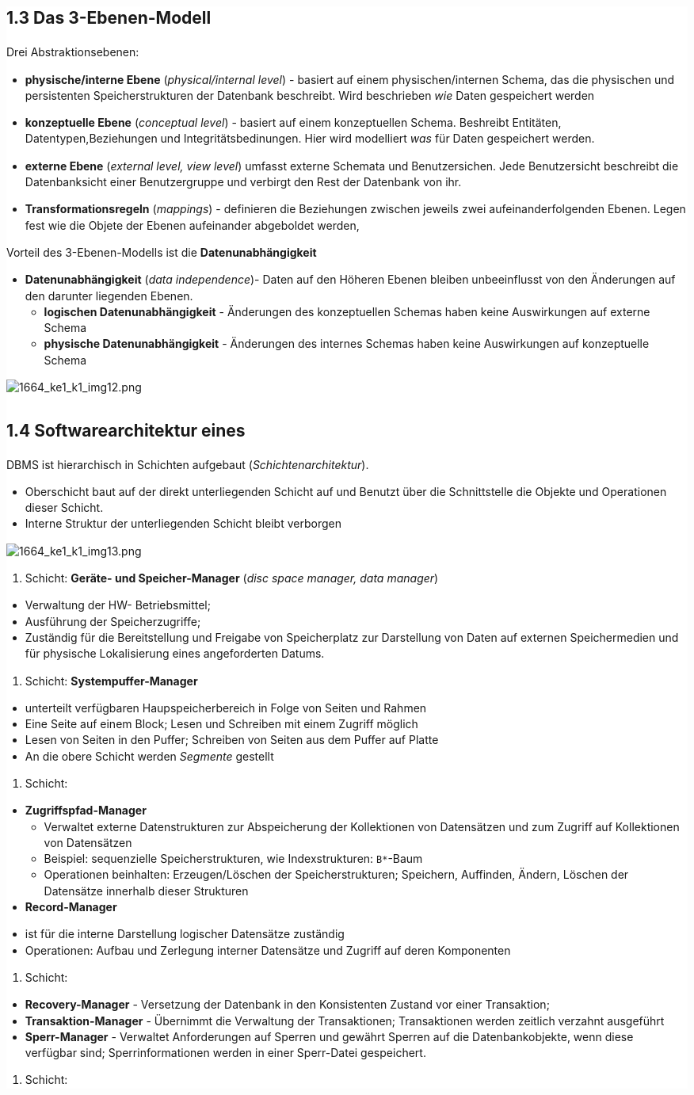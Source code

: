 ## 1.3 Das 3-Ebenen-Modell

Drei Abstraktionsebenen:

+ **physische/interne Ebene** (*physical/internal level*) - basiert auf einem physischen/internen Schema, das die physischen und persistenten Speicherstrukturen der Datenbank beschreibt. Wird beschrieben *wie* Daten gespeichert werden
+ **konzeptuelle Ebene** (*conceptual level*) - basiert auf einem konzeptuellen Schema.  Beshreibt Entitäten, Datentypen,Beziehungen und Integritätsbedinungen. Hier wird modelliert *was* für Daten gespeichert werden.
+ **externe Ebene** (*external level, view level*) umfasst externe Schemata und Benutzersichen. Jede Benutzersicht beschreibt die Datenbanksicht einer Benutzergruppe und verbirgt den Rest der Datenbank von ihr.

+ **Transformationsregeln** (*mappings*) - definieren die Beziehungen zwischen jeweils zwei aufeinanderfolgenden Ebenen. Legen fest wie die Objete der Ebenen aufeinander abgeboldet werden,

Vorteil des 3-Ebenen-Modells ist die **Datenunabhängigkeit** 

+ **Datenunabhängigkeit** (*data independence*)- Daten auf den Höheren Ebenen bleiben unbeeinflusst von den Änderungen auf den darunter liegenden Ebenen.
  + **logischen Datenunabhängigkeit** - Änderungen des konzeptuellen Schemas haben keine Auswirkungen auf externe Schema
  + **physische Datenunabhängigkeit** - Änderungen des internes Schemas haben keine Auswirkungen auf konzeptuelle Schema

![1664_ke1_k1_img12.png](https://draftin.com:443/images/31938?token=Y6GrzrCWuXHp946Uwe5hMS83PBBJYvn3Xh63eeJBCH6a4tD50ICm3wKc9mrhjeOjqWPkEaxi0BQvjEyzdBG3Aq0) 

## 1.4 Softwarearchitektur eines 

DBMS ist hierarchisch in Schichten aufgebaut (*Schichtenarchitektur*).
+ Oberschicht baut auf der direkt unterliegenden Schicht auf und Benutzt über die Schnittstelle die Objekte und Operationen dieser Schicht.
+ Interne Struktur der unterliegenden Schicht bleibt verborgen

![1664_ke1_k1_img13.png](https://draftin.com:443/images/31939?token=QXkvn0pHvcD6Jmh4zM3ewpidJyRMqPQhiiinP-wZXqjeivKXk4Et9zFc5J4hpiLGSOTlMDdajjUo1xNQ7ZxscsI) 

1. Schicht: **Geräte- und Speicher-Manager** (*disc space manager, data manager*) 
  - Verwaltung der HW- Betriebsmittel; 
  - Ausführung der Speicherzugriffe; 
  - Zuständig für die Bereitstellung und Freigabe von Speicherplatz zur Darstellung von Daten auf externen Speichermedien und für physische Lokalisierung eines angeforderten Datums.
1. Schicht: **Systempuffer-Manager** 
  - unterteilt verfügbaren Haupspeicherbereich in Folge von Seiten und Rahmen
  - Eine Seite auf einem Block; Lesen und Schreiben mit einem Zugriff möglich
  - Lesen von Seiten in den Puffer; Schreiben von Seiten aus dem Puffer auf Platte
  - An die obere Schicht werden *Segmente* gestellt
1. Schicht:
  + **Zugriffspfad-Manager** 
    - Verwaltet externe Datenstrukturen zur Abspeicherung der Kollektionen von Datensätzen und zum Zugriff auf Kollektionen von Datensätzen
    - Beispiel: sequenzielle Speicherstrukturen, wie Indexstrukturen: `B*`-Baum
    - Operationen beinhalten: Erzeugen/Löschen der Speicherstrukturen; Speichern, Auffinden, Ändern, Löschen der Datensätze innerhalb dieser Strukturen
  + **Record-Manager** 
  - ist für die interne Darstellung logischer Datensätze zuständig
  - Operationen: Aufbau und Zerlegung interner Datensätze und Zugriff auf deren Komponenten
1. Schicht:
  + **Recovery-Manager** - Versetzung der Datenbank in den Konsistenten Zustand vor einer Transaktion;
  + **Transaktion-Manager** - Übernimmt die Verwaltung der Transaktionen; Transaktionen werden zeitlich verzahnt ausgeführt
  + **Sperr-Manager** - Verwaltet Anforderungen auf Sperren und gewährt Sperren auf die Datenbankobjekte, wenn diese verfügbar sind; Sperrinformationen werden in einer Sperr-Datei gespeichert.
1. Schicht: